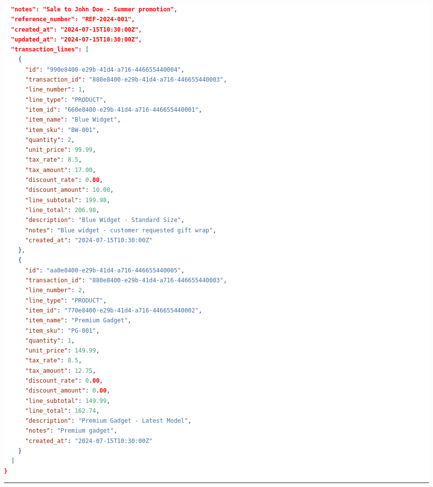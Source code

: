 ```json
  "notes": "Sale to John Doe - Summer promotion",
  "reference_number": "REF-2024-001",
  "created_at": "2024-07-15T10:30:00Z",
  "updated_at": "2024-07-15T10:30:00Z",
  "transaction_lines": [
    {
      "id": "990e8400-e29b-41d4-a716-446655440004",
      "transaction_id": "880e8400-e29b-41d4-a716-446655440003",
      "line_number": 1,
      "line_type": "PRODUCT",
      "item_id": "660e8400-e29b-41d4-a716-446655440001",
      "item_name": "Blue Widget",
      "item_sku": "BW-001",
      "quantity": 2,
      "unit_price": 99.99,
      "tax_rate": 8.5,
      "tax_amount": 17.00,
      "discount_rate": 0.00,
      "discount_amount": 10.00,
      "line_subtotal": 199.98,
      "line_total": 206.98,
      "description": "Blue Widget - Standard Size",
      "notes": "Blue widget - customer requested gift wrap",
      "created_at": "2024-07-15T10:30:00Z"
    },
    {
      "id": "aa0e8400-e29b-41d4-a716-446655440005",
      "transaction_id": "880e8400-e29b-41d4-a716-446655440003",
      "line_number": 2,
      "line_type": "PRODUCT",
      "item_id": "770e8400-e29b-41d4-a716-446655440002",
      "item_name": "Premium Gadget",
      "item_sku": "PG-001",
      "quantity": 1,
      "unit_price": 149.99,
      "tax_rate": 8.5,
      "tax_amount": 12.75,
      "discount_rate": 0.00,
      "discount_amount": 0.00,
      "line_subtotal": 149.99,
      "line_total": 162.74,
      "description": "Premium Gadget - Latest Model",
      "notes": "Premium gadget",
      "created_at": "2024-07-15T10:30:00Z"
    }
  ]
}
```

---
